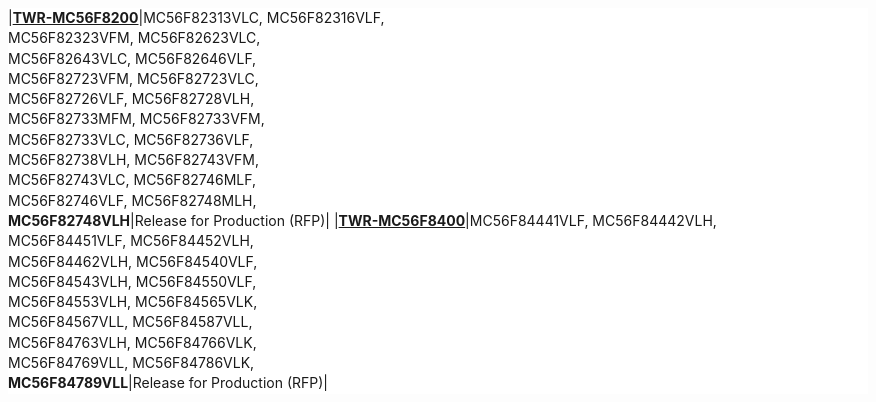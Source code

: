 |[**TWR-MC56F8200**](../boards/DSC/twrmc56f8200/releaseNotes/rnindex.md)|MC56F82313VLC, MC56F82316VLF,<br/> MC56F82323VFM, MC56F82623VLC,<br/> MC56F82643VLC, MC56F82646VLF,<br/> MC56F82723VFM, MC56F82723VLC,<br/> MC56F82726VLF, MC56F82728VLH,<br/> MC56F82733MFM, MC56F82733VFM,<br/> MC56F82733VLC, MC56F82736VLF,<br/> MC56F82738VLH, MC56F82743VFM,<br/> MC56F82743VLC, MC56F82746MLF,<br/> MC56F82746VLF, MC56F82748MLH,<br/> **MC56F82748VLH**|Release for Production (RFP)|
|[**TWR-MC56F8400**](../boards/DSC/twrmc56f8400/releaseNotes/rnindex.md)|MC56F84441VLF, MC56F84442VLH,<br/> MC56F84451VLF, MC56F84452VLH,<br/> MC56F84462VLH, MC56F84540VLF,<br/> MC56F84543VLH, MC56F84550VLF,<br/> MC56F84553VLH, MC56F84565VLK,<br/> MC56F84567VLL, MC56F84587VLL,<br/> MC56F84763VLH, MC56F84766VLK,<br/> MC56F84769VLL, MC56F84786VLK,<br/> **MC56F84789VLL**|Release for Production (RFP)|
